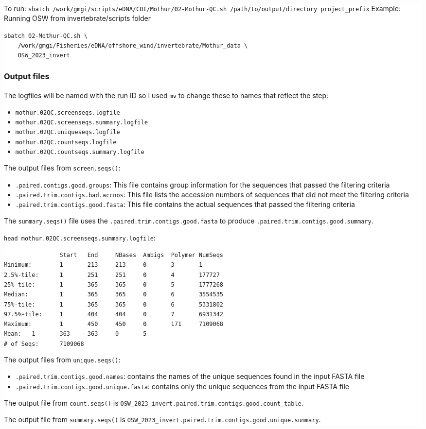 To run: `sbatch /work/gmgi/scripts/eDNA/COI/Mothur/02-Mothur-QC.sh /path/to/output/directory project_prefix` 
Example: Running OSW from invertebrate/scripts folder 

```
sbatch 02-Mothur-QC.sh \
    /work/gmgi/Fisheries/eDNA/offshore_wind/invertebrate/Mothur_data \
    OSW_2023_invert
```   

### Output files 

The logfiles will be named with the run ID so I used `mv` to change these to names that reflect the step:  
- `mothur.02QC.screenseqs.logfile`  
- `mothur.02QC.screenseqs.summary.logfile`   
- `mothur.02QC.uniqueseqs.logfile`  
- `mothur.02QC.countseqs.logfile`  
- `mothur.02QC.countseqs.summary.logfile`  

The output files from `screen.seqs()`:  
- `.paired.contigs.good.groups`: This file contains group information for the sequences that passed the filtering criteria  
- `.paired.trim.contigs.bad.accnos`: This file lists the accession numbers of sequences that did not meet the filtering criteria    
- `.paired.trim.contigs.good.fasta`: This file contains the actual sequences that passed the filtering criteria    

The `summary.seqs()` file uses the `.paired.trim.contigs.good.fasta` to produce `.paired.trim.contigs.good.summary`. 

`head mothur.02QC.screenseqs.summary.logfile`:

```
                Start   End     NBases  Ambigs  Polymer NumSeqs
Minimum:        1       213     213     0       3       1
2.5%-tile:      1       251     251     0       4       177727
25%-tile:       1       365     365     0       5       1777268
Median:         1       365     365     0       6       3554535
75%-tile:       1       365     365     0       6       5331802
97.5%-tile:     1       404     404     0       7       6931342
Maximum:        1       450     450     0       171     7109068
Mean:   1       363     363     0       5
# of Seqs:      7109068
```

The output files from `unique.seqs()`:   
- `.paired.trim.contigs.good.names`: contains the names of the unique sequences found in the input FASTA file    
- `.paired.trim.contigs.good.unique.fasta`:  contains only the unique sequences from the input FASTA file  

The output file from `count.seqs()` is `OSW_2023_invert.paired.trim.contigs.good.count_table`.

The output file from `summary.seqs()` is `OSW_2023_invert.paired.trim.contigs.good.unique.summary`.
